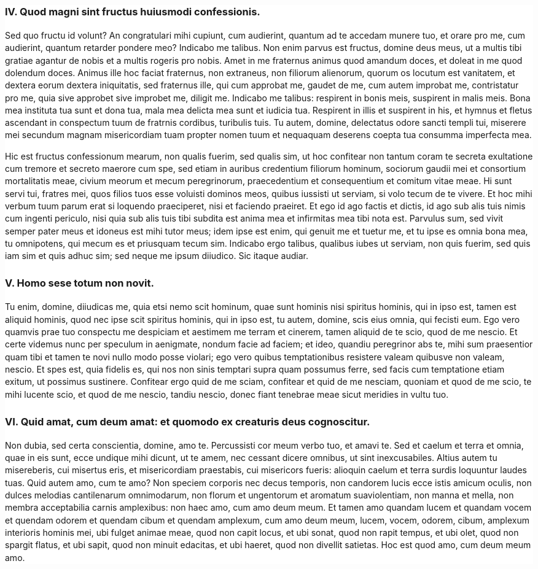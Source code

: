 ### IV. Quod magni sint fructus huiusmodi confessionis.

Sed quo fructu id volunt? An congratulari mihi cupiunt, cum audierint, quantum ad te accedam munere tuo, et orare pro me, cum audierint, quantum retarder pondere meo? Indicabo me talibus. Non enim parvus est fructus, domine deus meus, ut a multis tibi gratiae agantur de nobis et a multis rogeris pro nobis. Amet in me fraternus animus quod amandum doces, et doleat in me quod dolendum doces. Animus ille hoc faciat fraternus, non extraneus, non filiorum alienorum, quorum os locutum est vanitatem, et dextera eorum dextera iniquitatis, sed fraternus ille, qui cum approbat me, gaudet de me, cum autem improbat me, contristatur pro me, quia sive approbet sive improbet me, diligit me. Indicabo me talibus: respirent in bonis meis, suspirent in malis meis. Bona mea instituta tua sunt et dona tua, mala mea delicta mea sunt et iudicia tua. Respirent in illis et suspirent in his, et hymnus et fletus ascendant in conspectum tuum de fratrnis cordibus, turibulis tuis. Tu autem, domine, delectatus odore sancti templi tui, miserere mei secundum magnam misericordiam tuam propter nomen tuum et nequaquam deserens coepta tua consumma imperfecta mea.

Hic est fructus confessionum mearum, non qualis fuerim, sed qualis sim, ut hoc confitear non tantum coram te secreta exultatione cum tremore et secreto maerore cum spe, sed etiam in auribus credentium filiorum hominum, sociorum gaudii mei et consortium mortalitatis meae, civium meorum et mecum peregrinorum, praecedentium et consequentium et comitum vitae meae. Hi sunt servi tui, fratres mei, quos filios tuos esse voluisti dominos meos, quibus iussisti ut serviam, si volo tecum de te vivere. Et hoc mihi verbum tuum parum erat si loquendo praeciperet, nisi et faciendo praeiret. Et ego id ago factis et dictis, id ago sub alis tuis nimis cum ingenti periculo, nisi quia sub alis tuis tibi subdita est anima mea et infirmitas mea tibi nota est. Parvulus sum, sed vivit semper pater meus et idoneus est mihi tutor meus; idem ipse est enim, qui genuit me et tuetur me, et tu ipse es omnia bona mea, tu omnipotens, qui mecum es et priusquam tecum sim. Indicabo ergo talibus, qualibus iubes ut serviam, non quis fuerim, sed quis iam sim et quis adhuc sim; sed neque me ipsum diiudico. Sic itaque audiar.

### V. Homo sese totum non novit.

Tu enim, domine, diiudicas me, quia etsi nemo scit hominum, quae sunt hominis nisi spiritus hominis, qui in ipso est, tamen est aliquid hominis, quod nec ipse scit spiritus hominis, qui in ipso est, tu autem, domine, scis eius omnia, qui fecisti eum. Ego vero quamvis prae tuo conspectu me despiciam et aestimem me terram et cinerem, tamen aliquid de te scio, quod de me nescio. Et certe videmus nunc per speculum in aenigmate, nondum facie ad faciem; et ideo, quandiu peregrinor abs te, mihi sum praesentior quam tibi et tamen te novi nullo modo posse violari; ego vero quibus temptationibus resistere valeam quibusve non valeam, nescio. Et spes est, quia fidelis es, qui nos non sinis temptari supra quam possumus ferre, sed facis cum temptatione etiam exitum, ut possimus sustinere. Confitear ergo quid de me sciam, confitear et quid de me nesciam, quoniam et quod de me scio, te mihi lucente scio, et quod de me nescio, tandiu nescio, donec fiant tenebrae meae sicut meridies in vultu tuo.

### VI. Quid amat, cum deum amat: et quomodo ex creaturis deus cognoscitur.

Non dubia, sed certa conscientia, domine, amo te. Percussisti cor meum verbo tuo, et amavi te. Sed et caelum et terra et omnia, quae in eis sunt, ecce undique mihi dicunt, ut te amem, nec cessant dicere omnibus, ut sint inexcusabiles. Altius autem tu misereberis, cui misertus eris, et misericordiam praestabis, cui misericors fueris: alioquin caelum et terra surdis loquuntur laudes tuas. Quid autem amo, cum te amo? Non speciem corporis nec decus temporis, non candorem lucis ecce istis amicum oculis, non dulces melodias cantilenarum omnimodarum, non florum et ungentorum et aromatum suaviolentiam, non manna et mella, non membra acceptabilia carnis amplexibus: non haec amo, cum amo deum meum. Et tamen amo quandam lucem et quandam vocem et quendam odorem et quendam cibum et quendam amplexum, cum amo deum meum, lucem, vocem, odorem, cibum, amplexum interioris hominis mei, ubi fulget animae meae, quod non capit locus, et ubi sonat, quod non rapit tempus, et ubi olet, quod non spargit flatus, et ubi sapit, quod non minuit edacitas, et ubi haeret, quod non divellit satietas. Hoc est quod amo, cum deum meum amo.
